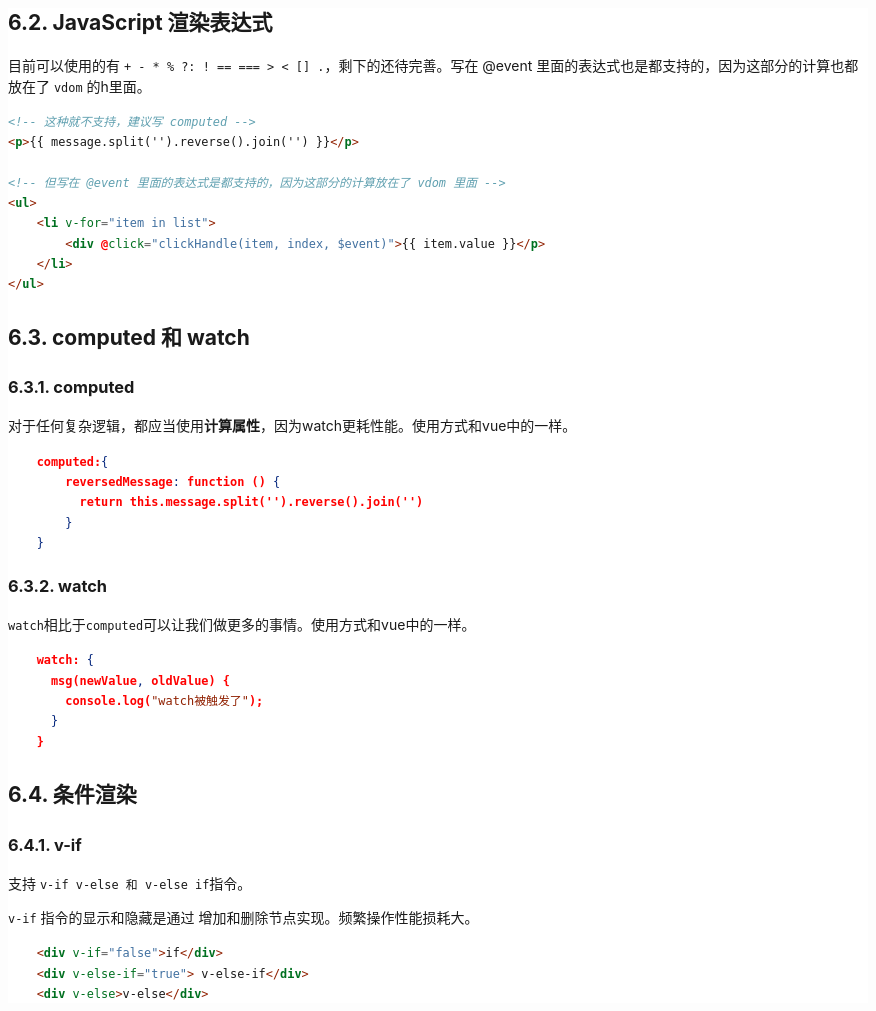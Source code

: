 ## 6.2. JavaScript 渲染表达式

目前可以使用的有 `+ - * % ?: ! == === > < [] .`，剩下的还待完善。写在 @event 里面的表达式也是都支持的，因为这部分的计算也都放在了 `vdom` 的h里面。

```html
<!-- 这种就不支持，建议写 computed -->
<p>{{ message.split('').reverse().join('') }}</p>

<!-- 但写在 @event 里面的表达式是都支持的，因为这部分的计算放在了 vdom 里面 -->
<ul>
    <li v-for="item in list">
        <div @click="clickHandle(item, index, $event)">{{ item.value }}</p>
    </li>
</ul>
```

## 6.3. computed 和 watch

### 6.3.1. computed

对于任何复杂逻辑，都应当使用**计算属性**，因为watch更耗性能。使用方式和vue中的一样。

```json
    computed:{
  		reversedMessage: function () {
  		  return this.message.split('').reverse().join('')
  		}
    }
```

### 6.3.2. watch

`watch`相比于`computed`可以让我们做更多的事情。使用方式和vue中的一样。

```json
    watch: {
      msg(newValue, oldValue) {
        console.log("watch被触发了");
      }
    }
```

## 6.4. 条件渲染

### 6.4.1. v-if

支持 `v-if v-else 和 v-else if`指令。

`v-if` 指令的显示和隐藏是通过 增加和删除节点实现。频繁操作性能损耗大。

```html
    <div v-if="false">if</div>
    <div v-else-if="true"> v-else-if</div>
    <div v-else>v-else</div>
```
